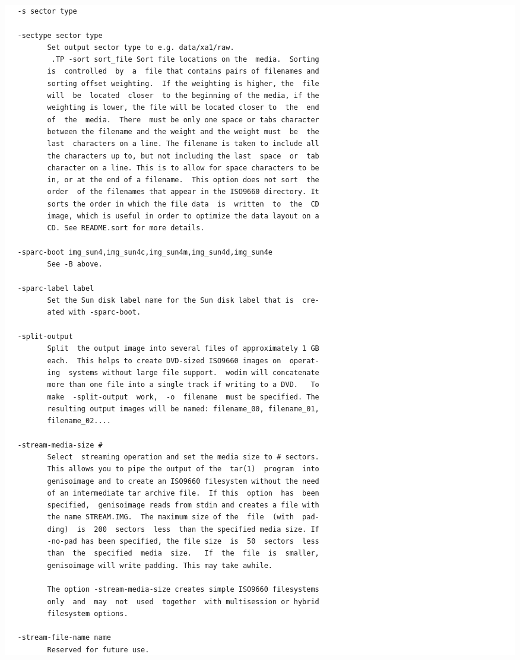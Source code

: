        -s sector type

       -sectype sector type
              Set output sector type to e.g. data/xa1/raw.
               .TP -sort sort_file Sort file locations on the  media.  Sorting
              is  controlled  by  a  file that contains pairs of filenames and
              sorting offset weighting.  If the weighting is higher, the  file
              will  be  located  closer  to the beginning of the media, if the
              weighting is lower, the file will be located closer to  the  end
              of  the  media.  There  must be only one space or tabs character
              between the filename and the weight and the weight must  be  the
              last  characters on a line. The filename is taken to include all
              the characters up to, but not including the last  space  or  tab
              character on a line. This is to allow for space characters to be
              in, or at the end of a filename.  This option does not sort  the
              order  of the filenames that appear in the ISO9660 directory. It
              sorts the order in which the file data  is  written  to  the  CD
              image, which is useful in order to optimize the data layout on a
              CD. See README.sort for more details.

       -sparc-boot img_sun4,img_sun4c,img_sun4m,img_sun4d,img_sun4e
              See -B above.

       -sparc-label label
              Set the Sun disk label name for the Sun disk label that is  cre‐
              ated with -sparc-boot.

       -split-output
              Split  the output image into several files of approximately 1 GB
              each.  This helps to create DVD-sized ISO9660 images on  operat‐
              ing  systems without large file support.  wodim will concatenate
              more than one file into a single track if writing to a DVD.   To
              make  -split-output  work,  -o  filename  must be specified. The
              resulting output images will be named: filename_00, filename_01,
              filename_02....

       -stream-media-size #
              Select  streaming operation and set the media size to # sectors.
              This allows you to pipe the output of the  tar(1)  program  into
              genisoimage and to create an ISO9660 filesystem without the need
              of an intermediate tar archive file.  If this  option  has  been
              specified,  genisoimage reads from stdin and creates a file with
              the name STREAM.IMG.  The maximum size of the  file  (with  pad‐
              ding)  is  200  sectors  less  than the specified media size. If
              -no-pad has been specified, the file size  is  50  sectors  less
              than  the  specified  media  size.   If  the  file  is  smaller,
              genisoimage will write padding. This may take awhile.

              The option -stream-media-size creates simple ISO9660 filesystems
              only  and  may  not  used  together  with multisession or hybrid
              filesystem options.

       -stream-file-name name
              Reserved for future use.
